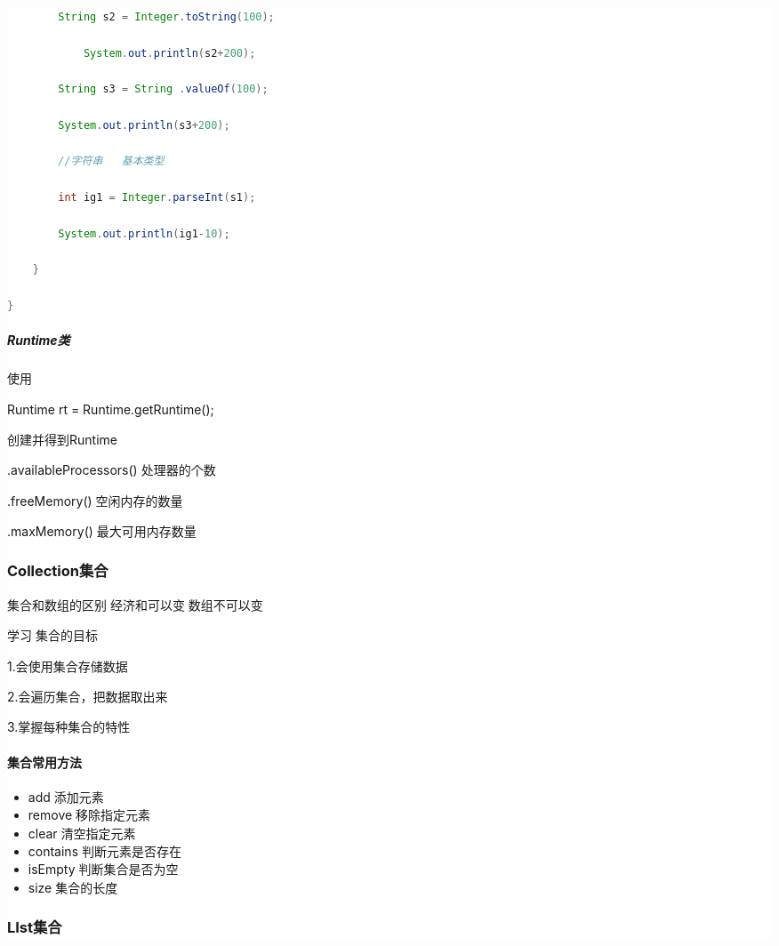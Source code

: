 ```java
        String s2 = Integer.toString(100);
            
            System.out.println(s2+200);
        
        String s3 = String .valueOf(100);
        
        System.out.println(s3+200);
        
        //字符串   基本类型
        
        int ig1 = Integer.parseInt(s1);
        
        System.out.println(ig1-10);
    
    }

}
```

##### Runtime类

使用

Runtime rt = Runtime.getRuntime();

创建并得到Runtime

.availableProcessors()	处理器的个数

.freeMemory()	空闲内存的数量

.maxMemory()	最大可用内存数量

### Collection集合

集合和数组的区别 经济和可以变 数组不可以变

学习 集合的目标

1.会使用集合存储数据

2.会遍历集合，把数据取出来

3.掌握每种集合的特性

#### 集合常用方法

- add 添加元素
- remove 移除指定元素
- clear 清空指定元素
- contains 判断元素是否存在
- isEmpty 判断集合是否为空
- size 集合的长度

### LIst集合
